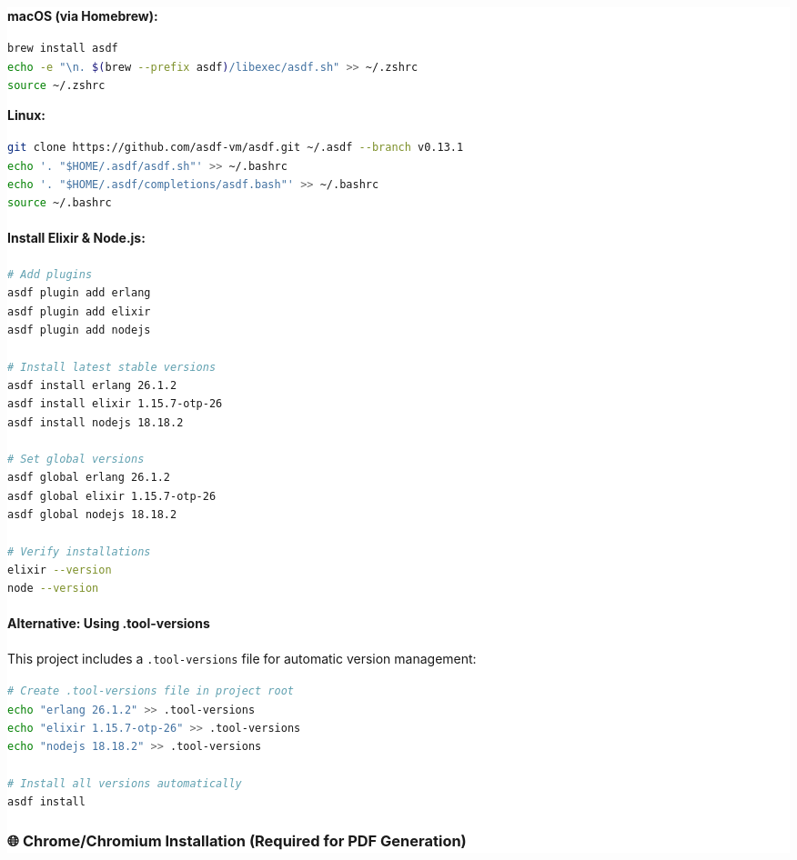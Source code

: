 **macOS (via Homebrew):**
```bash
brew install asdf
echo -e "\n. $(brew --prefix asdf)/libexec/asdf.sh" >> ~/.zshrc
source ~/.zshrc
```

**Linux:**
```bash
git clone https://github.com/asdf-vm/asdf.git ~/.asdf --branch v0.13.1
echo '. "$HOME/.asdf/asdf.sh"' >> ~/.bashrc
echo '. "$HOME/.asdf/completions/asdf.bash"' >> ~/.bashrc
source ~/.bashrc
```

#### Install Elixir & Node.js:

```bash
# Add plugins
asdf plugin add erlang
asdf plugin add elixir  
asdf plugin add nodejs

# Install latest stable versions
asdf install erlang 26.1.2
asdf install elixir 1.15.7-otp-26
asdf install nodejs 18.18.2

# Set global versions
asdf global erlang 26.1.2
asdf global elixir 1.15.7-otp-26
asdf global nodejs 18.18.2

# Verify installations
elixir --version
node --version
```

#### Alternative: Using .tool-versions

This project includes a `.tool-versions` file for automatic version management:

```bash
# Create .tool-versions file in project root
echo "erlang 26.1.2" >> .tool-versions
echo "elixir 1.15.7-otp-26" >> .tool-versions  
echo "nodejs 18.18.2" >> .tool-versions

# Install all versions automatically
asdf install
```

### 🌐 Chrome/Chromium Installation (Required for PDF Generation)
